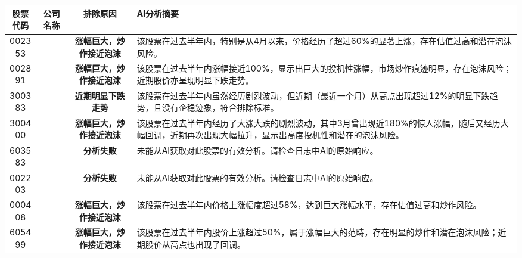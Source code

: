 | 股票代码 | 公司名称 | 排除原因 | AI分析摘要 |
|:---:|:---:|:---:|:---|
| 002353 |  | **涨幅巨大，炒作接近泡沫** | 该股票在过去半年内，特别是从4月以来，价格经历了超过60%的显著上涨，存在估值过高和潜在泡沫风险。 |
| 002891 |  | **涨幅巨大，炒作接近泡沫** | 该股票在过去半年内涨幅接近100%，显示出巨大的投机性涨幅，市场炒作痕迹明显，存在泡沫风险；近期股价亦呈现明显下跌走势。 |
| 300383 |  | **近期明显下跌走势** | 该股票在过去半年内虽然经历剧烈波动，但近期（最近一个月）从高点出现超过12%的明显下跌趋势，且没有企稳迹象，符合排除标准。 |
| 300400 |  | **涨幅巨大，炒作接近泡沫** | 该股票在过去半年内经历了大涨大跌的剧烈波动，其中3月曾出现近180%的惊人涨幅，随后又经历大幅回调，近期再次出现大幅拉升，显示出高度投机性和潜在的泡沫风险。 |
| 603583 |  | **分析失败** | 未能从AI获取对此股票的有效分析。请检查日志中AI的原始响应。 |
| 002203 |  | **分析失败** | 未能从AI获取对此股票的有效分析。请检查日志中AI的原始响应。 |
| 000408 |  | **涨幅巨大，炒作接近泡沫** | 该股票在过去半年内价格上涨幅度超过58%，达到巨大涨幅水平，存在估值过高和炒作风险。 |
| 605499 |  | **涨幅巨大，炒作接近泡沫** | 该股票在过去半年内股价上涨超过50%，属于涨幅巨大的范畴，存在明显的炒作和潜在泡沫风险；近期股价从高点也出现了回调。 |
